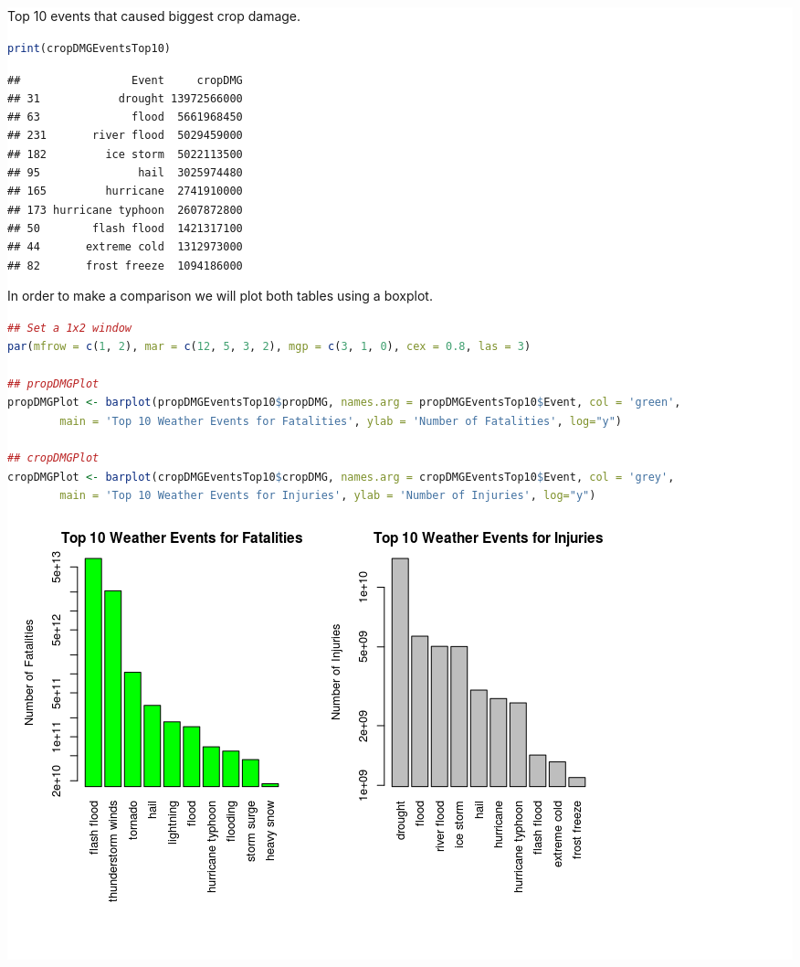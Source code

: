 Top 10 events that caused biggest crop damage.


```r
print(cropDMGEventsTop10)
```

```
##                 Event     cropDMG
## 31            drought 13972566000
## 63              flood  5661968450
## 231       river flood  5029459000
## 182         ice storm  5022113500
## 95               hail  3025974480
## 165         hurricane  2741910000
## 173 hurricane typhoon  2607872800
## 50        flash flood  1421317100
## 44       extreme cold  1312973000
## 82       frost freeze  1094186000
```


In order to make a comparison we will plot both tables using a boxplot.


```r
## Set a 1x2 window
par(mfrow = c(1, 2), mar = c(12, 5, 3, 2), mgp = c(3, 1, 0), cex = 0.8, las = 3)

## propDMGPlot
propDMGPlot <- barplot(propDMGEventsTop10$propDMG, names.arg = propDMGEventsTop10$Event, col = 'green',
        main = 'Top 10 Weather Events for Fatalities', ylab = 'Number of Fatalities', log="y")

## cropDMGPlot
cropDMGPlot <- barplot(cropDMGEventsTop10$cropDMG, names.arg = cropDMGEventsTop10$Event, col = 'grey',
        main = 'Top 10 Weather Events for Injuries', ylab = 'Number of Injuries', log="y")
```

![](storm_analysis_files/figure-html/unnamed-chunk-18-1.png) 
